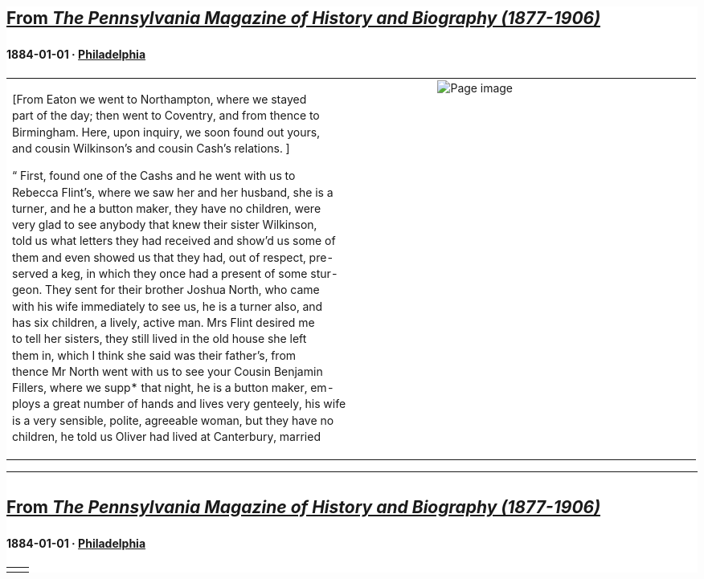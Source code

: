 
## [From _The Pennsylvania Magazine of History and Biography (1877-1906)_](https://archive.org/details/sim_pennsylvania-magazine-of-history-and-biography_1884_8_4/page/n52/mode/1up?view=theater)

#### 1884-01-01 &middot; [Philadelphia](http://dbpedia.org/resource/Philadelphia)

<table style="width: 100%;"><tr><td style="width: 50%">

  
  
[From Eaton we went to Northampton, where we stayed  
part of the day; then went to Coventry, and from thence to  
Birmingham. Here, upon inquiry, we soon found out yours,  
and cousin Wilkinson’s and cousin Cash’s relations. ]  
  
“ First, found one of the Cashs and he went with us to  
Rebecca Flint’s, where we saw her and her husband, she is a  
turner, and he a button maker, they have no children, were  
very glad to see anybody that knew their sister Wilkinson,  
told us what letters they had received and show’d us some of  
them and even showed us that they had, out of respect, pre-  
served a keg, in which they once had a present of some stur-  
geon. They sent for their brother Joshua North, who came  
with his wife immediately to see us, he is a turner also, and  
has six children, a lively, active man. Mrs Flint desired me  
to tell her sisters, they still lived in the old house she left  
them in, which I think she said was their father’s, from  
thence Mr North went with us to see your Cousin Benjamin  
Fillers, where we supp* that night, he is a button maker, em-  
ploys a great number of hands and lives very genteely, his wife  
is a very sensible, polite, agreeable woman, but they have no  
children, he told us Oliver had lived at Canterbury, married
</td><td style="width: 50%; max-height: 75%; margin: auto; display: block;">
<img alt="Page image" src="https://iiif.archive.org/iiif/sim_pennsylvania-magazine-of-history-and-biography_1884_8_4&#0036;52/pct:22.534602,45.965909,58.910035,36.306818/600,/0/default.jpg"/>
</td>
</tr></table>

---

## [From _The Pennsylvania Magazine of History and Biography (1877-1906)_](https://archive.org/details/sim_pennsylvania-magazine-of-history-and-biography_1884_8_4/page/n53/mode/1up?view=theater)

#### 1884-01-01 &middot; [Philadelphia](http://dbpedia.org/resource/Philadelphia)

<table style="width: 100%;"><tr><td style="width: 50%">

  